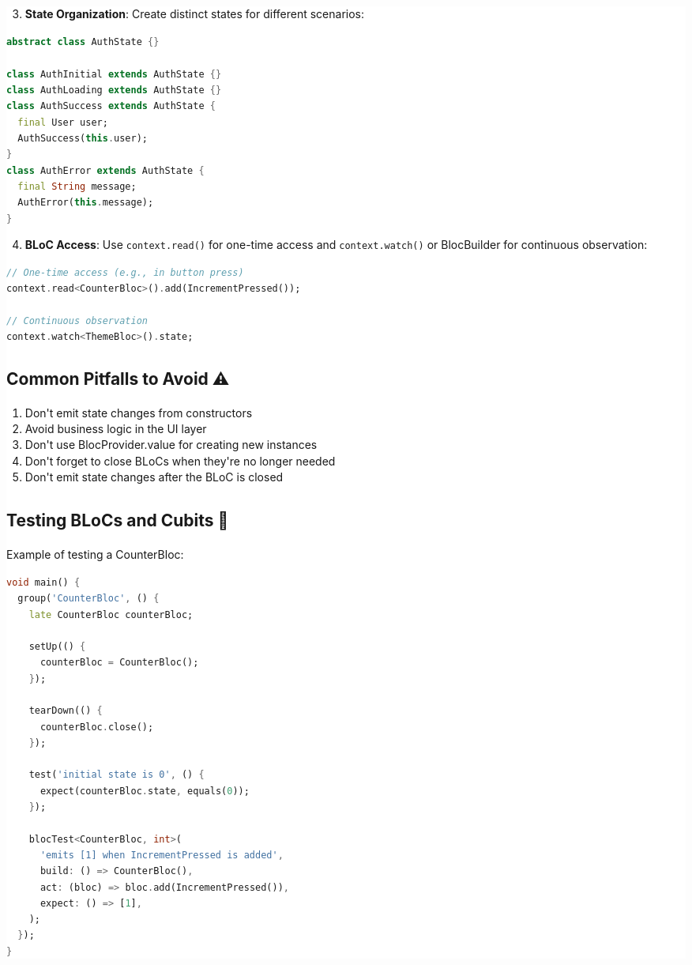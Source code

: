 3. **State Organization**: Create distinct states for different scenarios:
```dart
abstract class AuthState {}

class AuthInitial extends AuthState {}
class AuthLoading extends AuthState {}
class AuthSuccess extends AuthState {
  final User user;
  AuthSuccess(this.user);
}
class AuthError extends AuthState {
  final String message;
  AuthError(this.message);
}
```

4. **BLoC Access**: Use `context.read()` for one-time access and `context.watch()` or BlocBuilder for continuous observation:
```dart
// One-time access (e.g., in button press)
context.read<CounterBloc>().add(IncrementPressed());

// Continuous observation
context.watch<ThemeBloc>().state;
```

## Common Pitfalls to Avoid ⚠️

1. Don't emit state changes from constructors
2. Avoid business logic in the UI layer
3. Don't use BlocProvider.value for creating new instances
4. Don't forget to close BLoCs when they're no longer needed
5. Don't emit state changes after the BLoC is closed

## Testing BLoCs and Cubits 🧪

Example of testing a CounterBloc:
```dart
void main() {
  group('CounterBloc', () {
    late CounterBloc counterBloc;

    setUp(() {
      counterBloc = CounterBloc();
    });

    tearDown(() {
      counterBloc.close();
    });

    test('initial state is 0', () {
      expect(counterBloc.state, equals(0));
    });

    blocTest<CounterBloc, int>(
      'emits [1] when IncrementPressed is added',
      build: () => CounterBloc(),
      act: (bloc) => bloc.add(IncrementPressed()),
      expect: () => [1],
    );
  });
}
```
